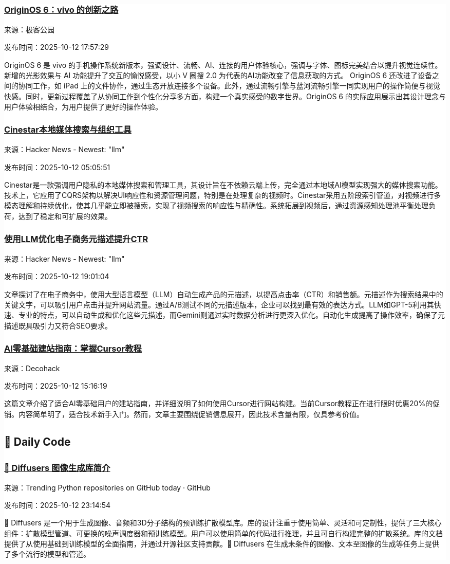 ### [OriginOS 6：vivo 的创新之路](http://www.geekpark.net/news/354886)

来源：极客公园

发布时间：2025-10-12 17:57:29

OriginOS 6 是 vivo 的手机操作系统新版本，强调设计、流畅、AI、连接的用户体验核心，强调与字体、图标完美结合以提升视觉连续性。新增的光影效果与 AI 功能提升了交互的愉悦感受，以小 V 圈搜 2.0 为代表的AI功能改变了信息获取的方式。 OriginOS 6 还改进了设备之间的协同工作，如 iPad 上的文件协作，通过生态开放连接多个设备。此外，通过流畅引擎与蓝河流畅引擎一同实现用户的操作简便与视觉快感。同时，更新过程覆盖了从协同工作到个性化分享多方面，构建一个真实感受的数字世界。OriginOS 6 的实际应用展示出其设计理念与用户体验相结合，为用户提供了更好的操作体验。

### [Cinestar本地媒体搜索与组织工具](https://ikouchiha47.github.io/2025/10/02/media-search.html)

来源：Hacker News - Newest: "llm"

发布时间：2025-10-12 05:05:51

Cinestar是一款强调用户隐私的本地媒体搜索和管理工具，其设计旨在不依赖云端上传，完全通过本地域AI模型实现强大的媒体搜索功能。技术上，它应用了CQRS架构以解决UI响应性和资源管理问题，特别是在处理复杂的视频时。Cinestar采用五阶段索引管道，对视频进行多模态理解和持续优化，使其几乎能立即被搜索，实现了视频搜索的响应性与精确性。系统拓展到视频后，通过资源感知处理池平衡处理负荷，达到了稳定和可扩展的效果。

### [使用LLM优化电子商务元描述提升CTR](https://lightcapai.medium.com/improve-ctr-with-llm-generated-meta-descriptions-for-e-commerce-c5053d3b8c75)

来源：Hacker News - Newest: "llm"

发布时间：2025-10-12 19:01:04

文章探讨了在电子商务中，使用大型语言模型（LLM）自动生成产品的元描述，以提高点击率（CTR）和销售额。元描述作为搜索结果中的关键文字，可以吸引用户点击并提升网站流量。通过A/B测试不同的元描述版本，企业可以找到最有效的表达方式。LLM如GPT-5利用其快速、专业的特点，可以自动生成和优化这些元描述，而Gemini则通过实时数据分析进行更深入优化。自动化生成提高了操作效率，确保了元描述既具吸引力又符合SEO要求。

### [AI零基础建站指南：掌握Cursor教程](https://decohack.com/producthunt-daily-2025-10-12/)

来源：Decohack

发布时间：2025-10-12 15:16:19

这篇文章介绍了适合AI零基础用户的建站指南，并详细说明了如何使用Cursor进行网站构建。当前Cursor教程正在进行限时优惠20%的促销。内容简单明了，适合技术新手入门。然而，文章主要围绕促销信息展开，因此技术含量有限，仅具参考价值。

## 💾 Daily Code

### [🤗 Diffusers 图像生成库简介](https://github.com/huggingface/diffusers)

来源：Trending Python repositories on GitHub today · GitHub

发布时间：2025-10-12 23:14:54

🤗 Diffusers 是一个用于生成图像、音频和3D分子结构的预训练扩散模型库。库的设计注重于使用简单、灵活和可定制性，提供了三大核心组件：扩散模型管道、可更换的噪声调度器和预训练模型。用户可以使用简单的代码进行推理，并且可自行构建完整的扩散系统。库的文档提供了从使用基础到训练模型的全面指南，并通过开源社区支持贡献。🤗 Diffusers 在生成未条件的图像、文本至图像的生成等任务上提供了多个流行的模型和管道。
